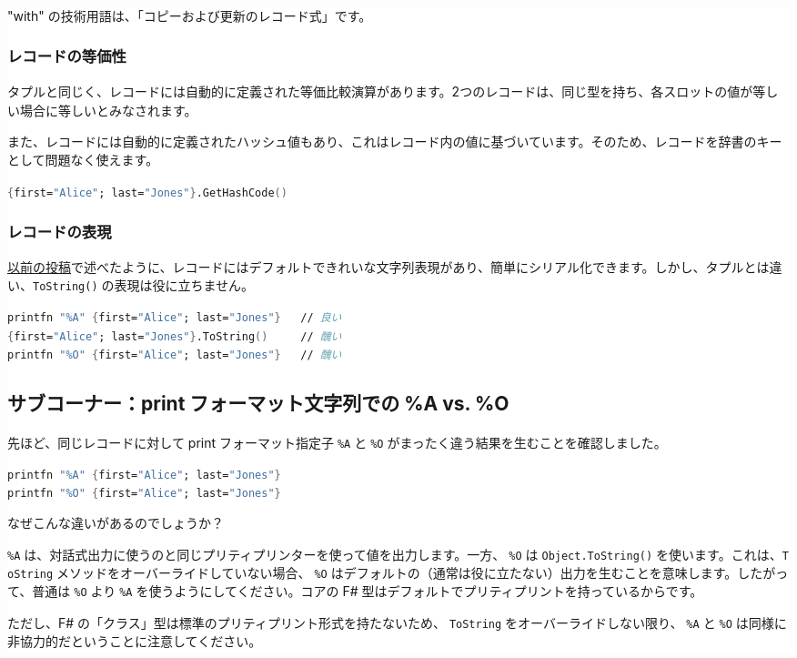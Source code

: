 "with" の技術用語は、「コピーおよび更新のレコード式」です。

### レコードの等価性

タプルと同じく、レコードには自動的に定義された等価比較演算があります。2つのレコードは、同じ型を持ち、各スロットの値が等しい場合に等しいとみなされます。

また、レコードには自動的に定義されたハッシュ値もあり、これはレコード内の値に基づいています。そのため、レコードを辞書のキーとして問題なく使えます。

```fsharp
{first="Alice"; last="Jones"}.GetHashCode()
```

### レコードの表現

[以前の投稿](../posts/convenience-types.html)で述べたように、レコードにはデフォルトできれいな文字列表現があり、簡単にシリアル化できます。しかし、タプルとは違い、`ToString()` の表現は役に立ちません。

```fsharp
printfn "%A" {first="Alice"; last="Jones"}   // 良い
{first="Alice"; last="Jones"}.ToString()     // 醜い
printfn "%O" {first="Alice"; last="Jones"}   // 醜い
```

## サブコーナー：print フォーマット文字列での %A vs. %O

先ほど、同じレコードに対して print フォーマット指定子 `%A` と `%O` がまったく違う結果を生むことを確認しました。

```fsharp
printfn "%A" {first="Alice"; last="Jones"}
printfn "%O" {first="Alice"; last="Jones"}
```

なぜこんな違いがあるのでしょうか？

`%A` は、対話式出力に使うのと同じプリティプリンターを使って値を出力します。一方、 `%O` は `Object.ToString()` を使います。これは、`ToString` メソッドをオーバーライドしていない場合、 `%O` はデフォルトの（通常は役に立たない）出力を生むことを意味します。したがって、普通は `%O` より `%A` を使うようにしてください。コアの F# 型はデフォルトでプリティプリントを持っているからです。

ただし、F# の「クラス」型は標準のプリティプリント形式を持たないため、 `ToString` をオーバーライドしない限り、 `%A` と `%O` は同様に非協力的だということに注意してください。

